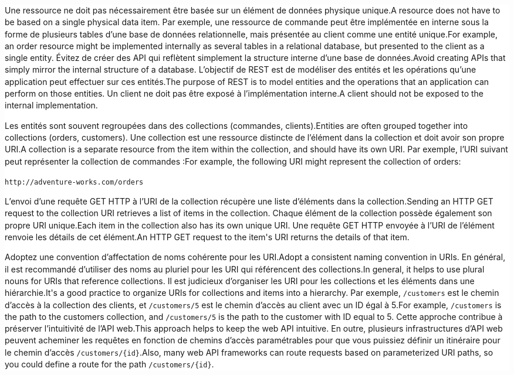 <span data-ttu-id="4dbe4-154">Une ressource ne doit pas nécessairement être basée sur un élément de données physique unique.</span><span class="sxs-lookup"><span data-stu-id="4dbe4-154">A resource does not have to be based on a single physical data item.</span></span> <span data-ttu-id="4dbe4-155">Par exemple, une ressource de commande peut être implémentée en interne sous la forme de plusieurs tables d’une base de données relationnelle, mais présentée au client comme une entité unique.</span><span class="sxs-lookup"><span data-stu-id="4dbe4-155">For example, an order resource might be implemented internally as several tables in a relational database, but presented to the client as a single entity.</span></span> <span data-ttu-id="4dbe4-156">Évitez de créer des API qui reflètent simplement la structure interne d’une base de données.</span><span class="sxs-lookup"><span data-stu-id="4dbe4-156">Avoid creating APIs that simply mirror the internal structure of a database.</span></span> <span data-ttu-id="4dbe4-157">L’objectif de REST est de modéliser des entités et les opérations qu’une application peut effectuer sur ces entités.</span><span class="sxs-lookup"><span data-stu-id="4dbe4-157">The purpose of REST is to model entities and the operations that an application can perform on those entities.</span></span> <span data-ttu-id="4dbe4-158">Un client ne doit pas être exposé à l’implémentation interne.</span><span class="sxs-lookup"><span data-stu-id="4dbe4-158">A client should not be exposed to the internal implementation.</span></span>

<span data-ttu-id="4dbe4-159">Les entités sont souvent regroupées dans des collections (commandes, clients).</span><span class="sxs-lookup"><span data-stu-id="4dbe4-159">Entities are often grouped together into collections (orders, customers).</span></span> <span data-ttu-id="4dbe4-160">Une collection est une ressource distincte de l’élément dans la collection et doit avoir son propre URI.</span><span class="sxs-lookup"><span data-stu-id="4dbe4-160">A collection is a separate resource from the item within the collection, and should have its own URI.</span></span> <span data-ttu-id="4dbe4-161">Par exemple, l’URI suivant peut représenter la collection de commandes :</span><span class="sxs-lookup"><span data-stu-id="4dbe4-161">For example, the following URI might represent the collection of orders:</span></span> 

```HTTP
http://adventure-works.com/orders
```

<span data-ttu-id="4dbe4-162">L’envoi d’une requête GET HTTP à l’URI de la collection récupère une liste d’éléments dans la collection.</span><span class="sxs-lookup"><span data-stu-id="4dbe4-162">Sending an HTTP GET request to the collection URI retrieves a list of items in the collection.</span></span> <span data-ttu-id="4dbe4-163">Chaque élément de la collection possède également son propre URI unique.</span><span class="sxs-lookup"><span data-stu-id="4dbe4-163">Each item in the collection also has its own unique URI.</span></span> <span data-ttu-id="4dbe4-164">Une requête GET HTTP envoyée à l’URI de l’élément renvoie les détails de cet élément.</span><span class="sxs-lookup"><span data-stu-id="4dbe4-164">An HTTP GET request to the item's URI returns the details of that item.</span></span> 

<span data-ttu-id="4dbe4-165">Adoptez une convention d’affectation de noms cohérente pour les URI.</span><span class="sxs-lookup"><span data-stu-id="4dbe4-165">Adopt a consistent naming convention in URIs.</span></span> <span data-ttu-id="4dbe4-166">En général, il est recommandé d’utiliser des noms au pluriel pour les URI qui référencent des collections.</span><span class="sxs-lookup"><span data-stu-id="4dbe4-166">In general, it helps to use plural nouns for URIs that reference collections.</span></span> <span data-ttu-id="4dbe4-167">Il est judicieux d’organiser les URI pour les collections et les éléments dans une hiérarchie.</span><span class="sxs-lookup"><span data-stu-id="4dbe4-167">It's a good practice to organize URIs for collections and items into a hierarchy.</span></span> <span data-ttu-id="4dbe4-168">Par exemple, `/customers` est le chemin d’accès à la collection des clients, et `/customers/5` est le chemin d’accès au client avec un ID égal à 5.</span><span class="sxs-lookup"><span data-stu-id="4dbe4-168">For example, `/customers` is the path to the customers collection, and `/customers/5` is the path to the customer with ID equal to 5.</span></span> <span data-ttu-id="4dbe4-169">Cette approche contribue à préserver l’intuitivité de l’API web.</span><span class="sxs-lookup"><span data-stu-id="4dbe4-169">This approach helps to keep the web API intuitive.</span></span> <span data-ttu-id="4dbe4-170">En outre, plusieurs infrastructures d’API web peuvent acheminer les requêtes en fonction de chemins d’accès paramétrables pour que vous puissiez définir un itinéraire pour le chemin d’accès `/customers/{id}`.</span><span class="sxs-lookup"><span data-stu-id="4dbe4-170">Also, many web API frameworks can route requests based on parameterized URI paths, so you could define a route for the path `/customers/{id}`.</span></span>
